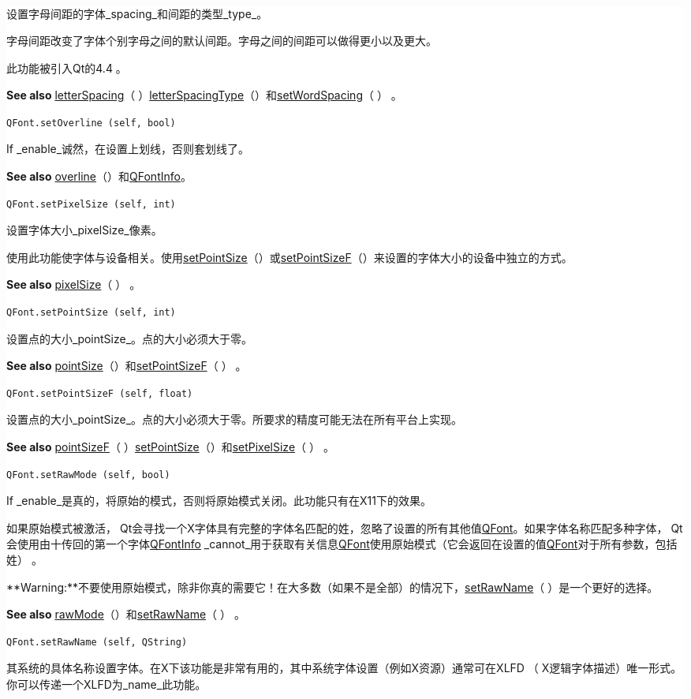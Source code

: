 设置字母间距的字体_spacing_和间距的类型_type_。

字母间距改变了字体个别字母之间的默认间距。字母之间的间距可以做得更小以及更大。

此功能被引入Qt的4.4 。

**See also** [letterSpacing](qfont.html#letterSpacing)（ ）[letterSpacingType](qfont.html#letterSpacingType)（）和[setWordSpacing](qfont.html#setWordSpacing)（ ） 。

```
QFont.setOverline (self, bool)
```

If _enable_诚然，在设置上划线，否则套划线了。

**See also** [overline](qfont.html#overline)（）和[QFontInfo](qfontinfo.html)。

```
QFont.setPixelSize (self, int)
```

设置字体大小_pixelSize_像素。

使用此功能使字体与设备相关。使用[setPointSize](qfont.html#setPointSize)（）或[setPointSizeF](qfont.html#setPointSizeF)（）来设置的字体大小的设备中独立的方式。

**See also** [pixelSize](qfont.html#pixelSize)（ ） 。

```
QFont.setPointSize (self, int)
```

设置点的大小_pointSize_。点的大小必须大于零。

**See also** [pointSize](qfont.html#pointSize)（）和[setPointSizeF](qfont.html#setPointSizeF)（ ） 。

```
QFont.setPointSizeF (self, float)
```

设置点的大小_pointSize_。点的大小必须大于零。所要求的精度可能无法在所有平台上实现。

**See also** [pointSizeF](qfont.html#pointSizeF)（ ）[setPointSize](qfont.html#setPointSize)（）和[setPixelSize](qfont.html#setPixelSize)（ ） 。

```
QFont.setRawMode (self, bool)
```

If _enable_是真的，将原始的模式，否则将原始模式关闭。此功能只有在X11下的效果。

如果原始模式被激活， Qt会寻找一个X字体具有完整的字体名匹配的姓，忽略了设置的所有其他值[QFont](qfont.html)。如果字体名称匹配多种字体， Qt会使用由十传回的第一个字体[QFontInfo](qfontinfo.html) _cannot_用于获取有关信息[QFont](qfont.html)使用原始模式（它会返回在设置的值[QFont](qfont.html)对于所有参数，包括姓） 。

**Warning:**不要使用原始模式，除非你真的需要它！在大多数（如果不是全部）的情况下，[setRawName](qfont.html#setRawName)（ ）是一个更好的选择。

**See also** [rawMode](qfont.html#rawMode)（）和[setRawName](qfont.html#setRawName)（ ） 。

```
QFont.setRawName (self, QString)
```

其系统的具体名称设置字体。在X下该功能是非常有用的，其中系统字体设置（例如X资源）通常可在XLFD （ X逻辑字体描述）唯一形式。你可以传递一个XLFD为_name_此功能。
